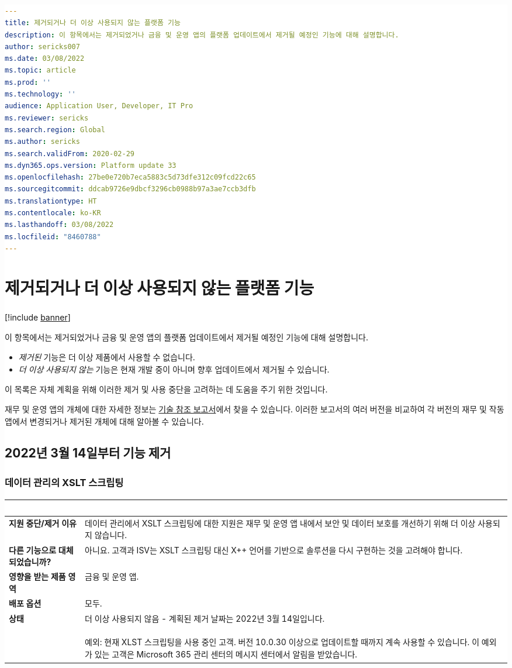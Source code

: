 ```yaml
---
title: 제거되거나 더 이상 사용되지 않는 플랫폼 기능
description: 이 항목에서는 제거되었거나 금융 및 운영 앱의 플랫폼 업데이트에서 제거될 예정인 기능에 대해 설명합니다.
author: sericks007
ms.date: 03/08/2022
ms.topic: article
ms.prod: ''
ms.technology: ''
audience: Application User, Developer, IT Pro
ms.reviewer: sericks
ms.search.region: Global
ms.author: sericks
ms.search.validFrom: 2020-02-29
ms.dyn365.ops.version: Platform update 33
ms.openlocfilehash: 27be0e720b7eca5883c5d73dfe312c09fcd22c65
ms.sourcegitcommit: ddcab9726e9dbcf3296cb0988b97a3ae7ccb3dfb
ms.translationtype: HT
ms.contentlocale: ko-KR
ms.lasthandoff: 03/08/2022
ms.locfileid: "8460788"
---
```

# <a name="removed-or-deprecated-platform-features"></a>제거되거나 더 이상 사용되지 않는 플랫폼 기능

[!include [banner](../includes/banner.md)]

이 항목에서는 제거되었거나 금융 및 운영 앱의 플랫폼 업데이트에서 제거될 예정인 기능에 대해 설명합니다.

- *제거된* 기능은 더 이상 제품에서 사용할 수 없습니다.
- *더 이상 사용되지 않는* 기능은 현재 개발 중이 아니며 향후 업데이트에서 제거될 수 있습니다.

이 목록은 자체 계획을 위해 이러한 제거 및 사용 중단을 고려하는 데 도움을 주기 위한 것입니다. 

재무 및 운영 앱의 개체에 대한 자세한 정보는 [기술 참조 보고서](/dynamics/s-e/global/axtechrefrep_61)에서 찾을 수 있습니다. 이러한 보고서의 여러 버전을 비교하여 각 버전의 재무 및 작동 앱에서 변경되거나 제거된 개체에 대해 알아볼 수 있습니다.

## <a name="feature-removal-effective-march-14-2022"></a>2022년 3월 14일부터 기능 제거

### <a name="xslt-scripting-in-data-management"></a>데이터 관리의 XSLT 스크립팅

| &nbsp;  | &nbsp; |
|------------|--------------------|
| **지원 중단/제거 이유** | 데이터 관리에서 XSLT 스크립팅에 대한 지원은 재무 및 운영 앱 내에서 보안 및 데이터 보호를 개선하기 위해 더 이상 사용되지 않습니다.  |
| **다른 기능으로 대체되었습니까?**   | 아니요. 고객과 ISV는 XSLT 스크립팅 대신 X++ 언어를 기반으로 솔루션을 다시 구현하는 것을 고려해야 합니다. |
| **영향을 받는 제품 영역**         | 금융 및 운영 앱. |
| **배포 옵션**              | 모두. |
| **상태**                         | 더 이상 사용되지 않음 - 계획된 제거 날짜는 2022년 3월 14일입니다.<br><br>예외: 현재 XLST 스크립팅을 사용 중인 고객. 버전 10.0.30 이상으로 업데이트할 때까지 계속 사용할 수 있습니다. 이 예외가 있는 고객은 Microsoft 365 관리 센터의 메시지 센터에서 알림을 받았습니다. |
